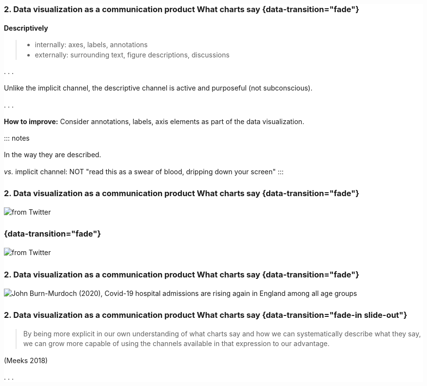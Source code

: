 
### <span class="pretitle">2. Data visualization as a communication product</span> What charts say {data-transition="fade"}

**Descriptively**

>- internally: axes, labels, annotations
>- externally: surrounding text, figure descriptions, discussions

. . .

Unlike the implicit channel, the descriptive channel is active and purposeful (not subconscious).

. . .

**How to improve:** Consider annotations, labels, axis elements as part of the data visualization.

::: notes
 
In the way they are described.

_vs._ implicit channel: NOT "read this as a swear of blood, dripping down your screen" 
:::

### <span class="pretitle">2. Data visualization as a communication product</span> What charts say {data-transition="fade"}


![from Twitter](img/covid-crop-tweet.png)



###  {data-transition="fade"}

![from Twitter](img/covid-crop-tweet2.png)



### <span class="pretitle">2. Data visualization as a communication product</span> What charts say {data-transition="fade"}

![John Burn-Murdoch (2020), Covid-19 hospital admissions are rising again in England among all age groups](img/covid-crop-tweet-full.jpg)

### <span class="pretitle">2. Data visualization as a communication product</span> What charts say {data-transition="fade-in slide-out"}

>By being more explicit in our own understanding of what charts say and how we can systematically describe what they say, we can grow more capable of using the channels available in that expression to our advantage.

<span class="source">(Meeks 2018)</span>

. . .
